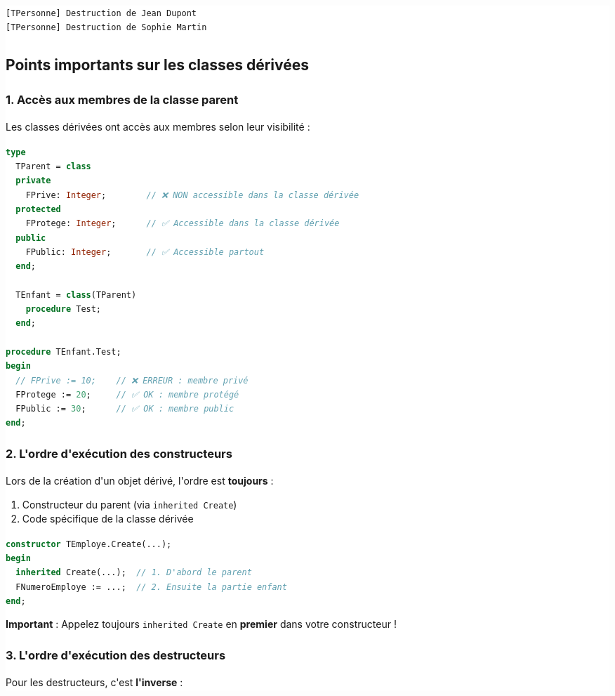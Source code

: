 ```
[TPersonne] Destruction de Jean Dupont
[TPersonne] Destruction de Sophie Martin
```

## Points importants sur les classes dérivées

### 1. Accès aux membres de la classe parent

Les classes dérivées ont accès aux membres selon leur visibilité :

```pascal
type
  TParent = class
  private
    FPrive: Integer;        // ❌ NON accessible dans la classe dérivée
  protected
    FProtege: Integer;      // ✅ Accessible dans la classe dérivée
  public
    FPublic: Integer;       // ✅ Accessible partout
  end;

  TEnfant = class(TParent)
    procedure Test;
  end;

procedure TEnfant.Test;
begin
  // FPrive := 10;    // ❌ ERREUR : membre privé
  FProtege := 20;     // ✅ OK : membre protégé
  FPublic := 30;      // ✅ OK : membre public
end;
```

### 2. L'ordre d'exécution des constructeurs

Lors de la création d'un objet dérivé, l'ordre est **toujours** :

1. Constructeur du parent (via `inherited Create`)
2. Code spécifique de la classe dérivée

```pascal
constructor TEmploye.Create(...);
begin
  inherited Create(...);  // 1. D'abord le parent
  FNumeroEmploye := ...;  // 2. Ensuite la partie enfant
end;
```

**Important** : Appelez toujours `inherited Create` en **premier** dans votre constructeur !

### 3. L'ordre d'exécution des destructeurs

Pour les destructeurs, c'est **l'inverse** :
